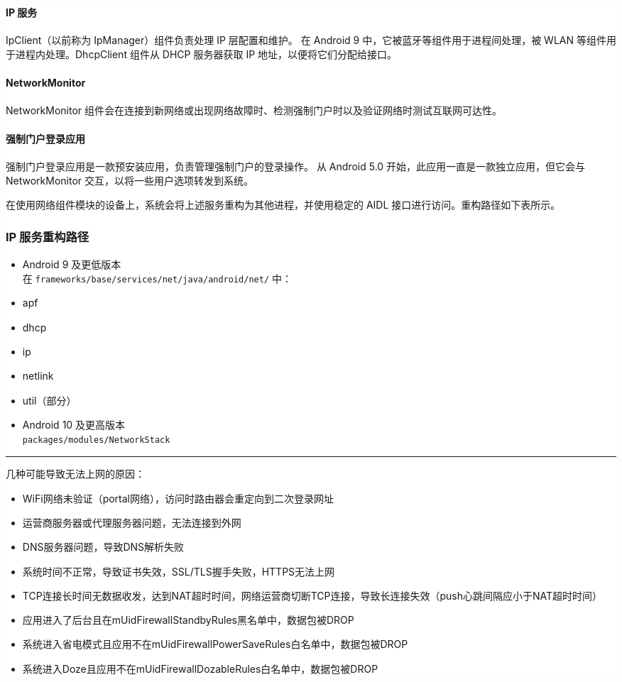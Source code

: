 #### IP 服务
IpClient（以前称为 IpManager）组件负责处理 IP 层配置和维护。
在 Android 9 中，它被蓝牙等组件用于进程间处理，被 WLAN 等组件用于进程内处理。DhcpClient 组件从 DHCP 服务器获取 IP 地址，以便将它们分配给接口。

#### NetworkMonitor
NetworkMonitor 组件会在连接到新网络或出现网络故障时、检测强制门户时以及验证网络时测试互联网可达性。

#### 强制门户登录应用
强制门户登录应用是一款预安装应用，负责管理强制门户的登录操作。
从 Android 5.0 开始，此应用一直是一款独立应用，但它会与 NetworkMonitor 交互，以将一些用户选项转发到系统。

在使用网络组件模块的设备上，系统会将上述服务重构为其他进程，并使用稳定的 AIDL 接口进行访问。重构路径如下表所示。

### IP 服务重构路径
* Android 9 及更低版本	
在 `frameworks/base/services/net/java/android/net/` 中：
* apf
* dhcp
* ip
* netlink
* util（部分）

* Android 10 及更高版本	
`packages/modules/NetworkStack`






----

几种可能导致无法上网的原因：

* WiFi网络未验证（portal网络），访问时路由器会重定向到二次登录网址
* 运营商服务器或代理服务器问题，无法连接到外网
* DNS服务器问题，导致DNS解析失败
* 系统时间不正常，导致证书失效，SSL/TLS握手失败，HTTPS无法上网
* TCP连接长时间无数据收发，达到NAT超时时间，网络运营商切断TCP连接，导致长连接失效（push心跳间隔应小于NAT超时时间）

* 应用进入了后台且在mUidFirewallStandbyRules黑名单中，数据包被DROP
* 系统进入省电模式且应用不在mUidFirewallPowerSaveRules白名单中，数据包被DROP
* 系统进入Doze且应用不在mUidFirewallDozableRules白名单中，数据包被DROP

